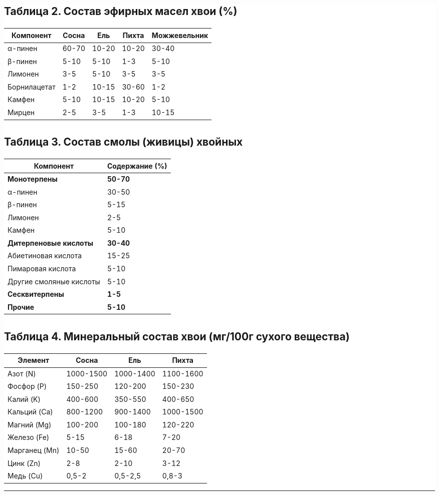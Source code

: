 ## Таблица 2. Состав эфирных масел хвои (%)

| Компонент | Сосна | Ель | Пихта | Можжевельник |
|-----------|-------|-----|-------|--------------|
| α-пинен | 60-70 | 10-20 | 10-20 | 30-40 |
| β-пинен | 5-10 | 5-10 | 1-3 | 5-10 |
| Лимонен | 3-5 | 5-10 | 3-5 | 3-5 |
| Борнилацетат | 1-2 | 10-15 | 30-60 | 1-2 |
| Камфен | 5-10 | 10-15 | 10-20 | 5-10 |
| Мирцен | 2-5 | 3-5 | 1-3 | 10-15 |

## Таблица 3. Состав смолы (живицы) хвойных

| Компонент | Содержание (%) |
|-----------|----------------|
| **Монотерпены** | **50-70** |
| α-пинен | 30-50 |
| β-пинен | 5-15 |
| Лимонен | 2-5 |
| Камфен | 5-10 |
| **Дитерпеновые кислоты** | **30-40** |
| Абиетиновая кислота | 15-25 |
| Пимаровая кислота | 5-10 |
| Другие смоляные кислоты | 5-10 |
| **Сесквитерпены** | **1-5** |
| **Прочие** | **5-10** |

## Таблица 4. Минеральный состав хвои (мг/100г сухого вещества)

| Элемент | Сосна | Ель | Пихта |
|---------|-------|-----|-------|
| Азот (N) | 1000-1500 | 1000-1400 | 1100-1600 |
| Фосфор (P) | 150-250 | 120-200 | 150-230 |
| Калий (K) | 400-600 | 350-550 | 400-650 |
| Кальций (Ca) | 800-1200 | 900-1400 | 1000-1500 |
| Магний (Mg) | 100-200 | 100-180 | 120-220 |
| Железо (Fe) | 5-15 | 6-18 | 7-20 |
| Марганец (Mn) | 10-50 | 15-60 | 20-70 |
| Цинк (Zn) | 2-8 | 2-10 | 3-12 |
| Медь (Cu) | 0,5-2 | 0,5-2,5 | 0,8-3 |

---